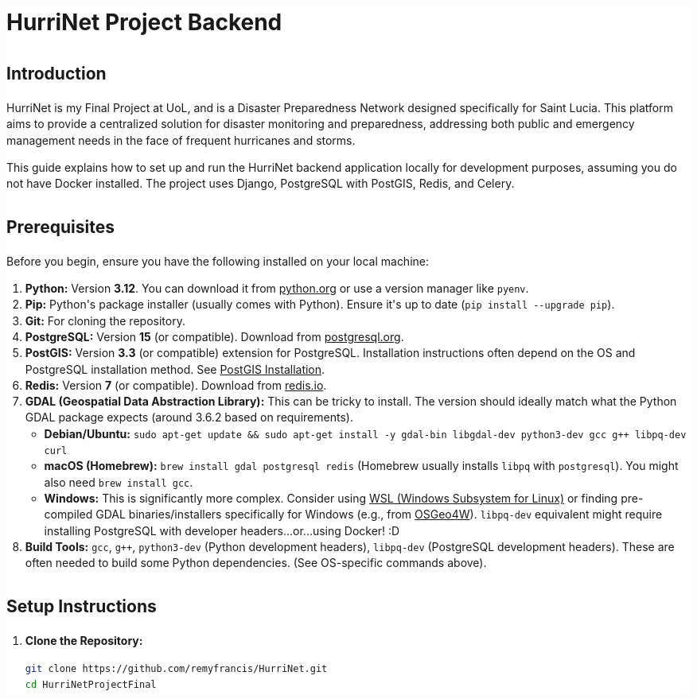 # HurriNet Project Backend

## Introduction

HurriNet is my Final Project at UoL, and is a Disaster Preparedness Network designed specifically for Saint Lucia. This platform aims to provide a centralized solution for disaster monitoring and preparedness, addressing both public and emergency management needs in the face of frequent hurricanes and storms.

This guide explains how to set up and run the HurriNet backend application locally for development purposes, assuming you do not have Docker installed. The project uses Django, PostgreSQL with PostGIS, Redis, and Celery.

## Prerequisites

Before you begin, ensure you have the following installed on your local machine:

1.  **Python:** Version **3.12**. You can download it from [python.org](https://www.python.org/downloads/) or use a version manager like `pyenv`.
2.  **Pip:** Python's package installer (usually comes with Python). Ensure it's up to date (`pip install --upgrade pip`).
3.  **Git:** For cloning the repository.
4.  **PostgreSQL:** Version **15** (or compatible). Download from [postgresql.org](https://www.postgresql.org/download/).
5.  **PostGIS:** Version **3.3** (or compatible) extension for PostgreSQL. Installation instructions often depend on the OS and PostgreSQL installation method. See [PostGIS Installation](https://postgis.net/install/).
6.  **Redis:** Version **7** (or compatible). Download from [redis.io](https://redis.io/docs/getting-started/installation/).
7.  **GDAL (Geospatial Data Abstraction Library):** This can be tricky to install. The version should ideally match what the Python GDAL package expects (around 3.6.2 based on requirements).
    *   **Debian/Ubuntu:** `sudo apt-get update && sudo apt-get install -y gdal-bin libgdal-dev python3-dev gcc g++ libpq-dev curl`
    *   **macOS (Homebrew):** `brew install gdal postgresql redis` (Homebrew usually installs `libpq` with `postgresql`). You might also need `brew install gcc`.
    *   **Windows:** This is significantly more complex. Consider using [WSL (Windows Subsystem for Linux)](https://learn.microsoft.com/en-us/windows/wsl/install) or finding pre-compiled GDAL binaries/installers specifically for Windows (e.g., from [OSGeo4W](https://trac.osgeo.org/osgeo4w/)). `libpq-dev` equivalent might require installing PostgreSQL with developer headers...or...using Docker! :D
8.  **Build Tools:** `gcc`, `g++`, `python3-dev` (Python development headers), `libpq-dev` (PostgreSQL development headers). These are often needed to build some Python dependencies. (See OS-specific commands above).

## Setup Instructions

1.  **Clone the Repository:**
    ```bash
    git clone https://github.com/remyfrancis/HurriNet.git
    cd HurriNetProjectFinal
    ```
